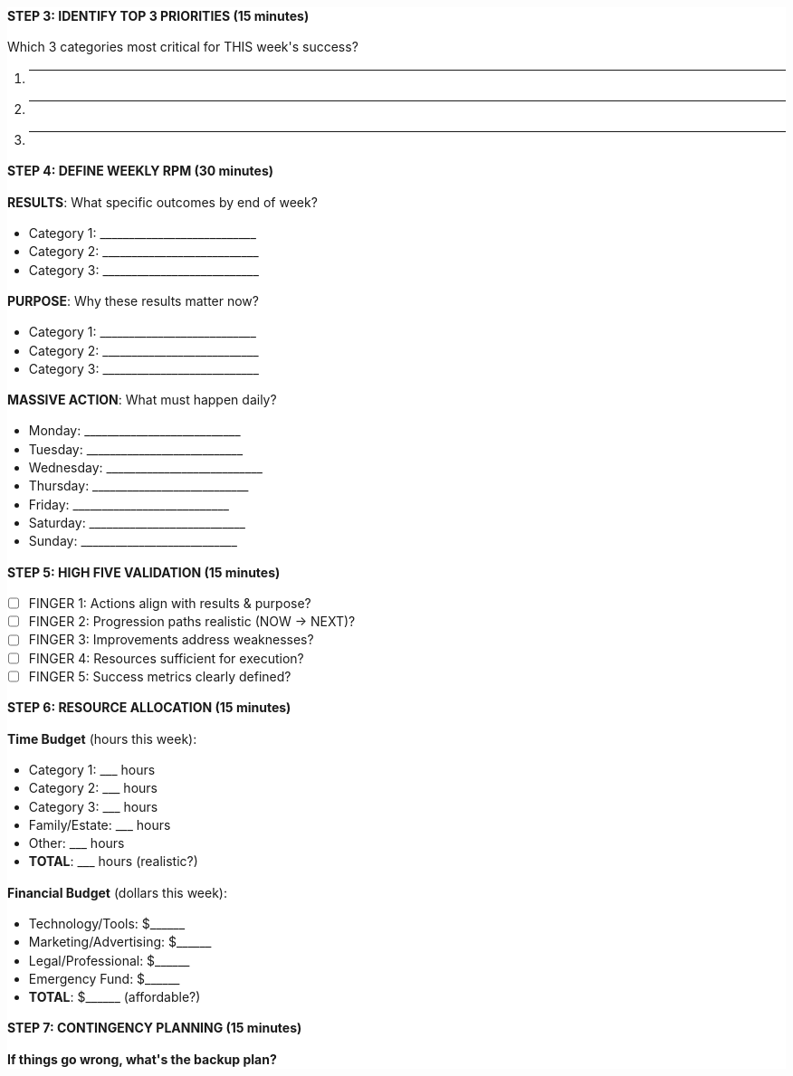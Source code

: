 **STEP 3: IDENTIFY TOP 3 PRIORITIES (15 minutes)**

Which 3 categories most critical for THIS week's success?
1. ________________
2. ________________
3. ________________

**STEP 4: DEFINE WEEKLY RPM (30 minutes)**

**RESULTS**: What specific outcomes by end of week?
- Category 1: ___________________________
- Category 2: ___________________________
- Category 3: ___________________________

**PURPOSE**: Why these results matter now?
- Category 1: ___________________________
- Category 2: ___________________________
- Category 3: ___________________________

**MASSIVE ACTION**: What must happen daily?
- Monday: ___________________________
- Tuesday: ___________________________
- Wednesday: ___________________________
- Thursday: ___________________________
- Friday: ___________________________
- Saturday: ___________________________
- Sunday: ___________________________

**STEP 5: HIGH FIVE VALIDATION (15 minutes)**

- [ ] FINGER 1: Actions align with results & purpose?
- [ ] FINGER 2: Progression paths realistic (NOW → NEXT)?
- [ ] FINGER 3: Improvements address weaknesses?
- [ ] FINGER 4: Resources sufficient for execution?
- [ ] FINGER 5: Success metrics clearly defined?

**STEP 6: RESOURCE ALLOCATION (15 minutes)**

**Time Budget** (hours this week):
- Category 1: ___ hours
- Category 2: ___ hours
- Category 3: ___ hours
- Family/Estate: ___ hours
- Other: ___ hours
- **TOTAL**: ___ hours (realistic?)

**Financial Budget** (dollars this week):
- Technology/Tools: $______
- Marketing/Advertising: $______
- Legal/Professional: $______
- Emergency Fund: $______
- **TOTAL**: $______ (affordable?)

**STEP 7: CONTINGENCY PLANNING (15 minutes)**

**If things go wrong, what's the backup plan?**
